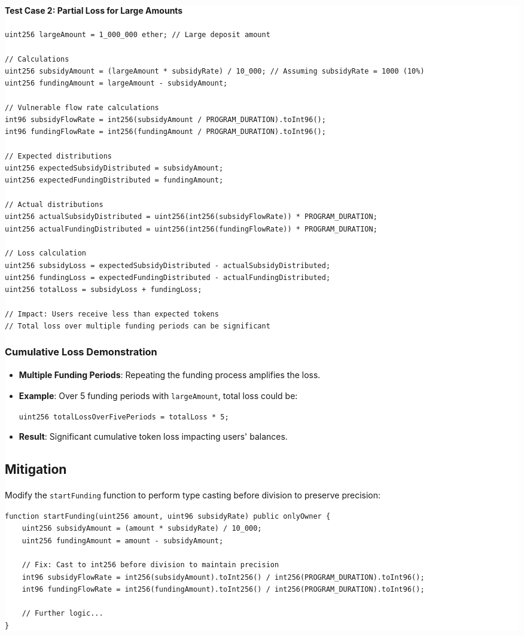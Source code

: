 #### Test Case 2: Partial Loss for Large Amounts

```solidity
uint256 largeAmount = 1_000_000 ether; // Large deposit amount

// Calculations
uint256 subsidyAmount = (largeAmount * subsidyRate) / 10_000; // Assuming subsidyRate = 1000 (10%)
uint256 fundingAmount = largeAmount - subsidyAmount;

// Vulnerable flow rate calculations
int96 subsidyFlowRate = int256(subsidyAmount / PROGRAM_DURATION).toInt96();
int96 fundingFlowRate = int256(fundingAmount / PROGRAM_DURATION).toInt96();

// Expected distributions
uint256 expectedSubsidyDistributed = subsidyAmount;
uint256 expectedFundingDistributed = fundingAmount;

// Actual distributions
uint256 actualSubsidyDistributed = uint256(int256(subsidyFlowRate)) * PROGRAM_DURATION;
uint256 actualFundingDistributed = uint256(int256(fundingFlowRate)) * PROGRAM_DURATION;

// Loss calculation
uint256 subsidyLoss = expectedSubsidyDistributed - actualSubsidyDistributed;
uint256 fundingLoss = expectedFundingDistributed - actualFundingDistributed;
uint256 totalLoss = subsidyLoss + fundingLoss;

// Impact: Users receive less than expected tokens
// Total loss over multiple funding periods can be significant
```

### Cumulative Loss Demonstration

- **Multiple Funding Periods**: Repeating the funding process amplifies the loss.
- **Example**: Over 5 funding periods with `largeAmount`, total loss could be:

  ```solidity
  uint256 totalLossOverFivePeriods = totalLoss * 5;
  ```

- **Result**: Significant cumulative token loss impacting users' balances.

## Mitigation

Modify the `startFunding` function to perform type casting before division to preserve precision:

```solidity
function startFunding(uint256 amount, uint96 subsidyRate) public onlyOwner {
    uint256 subsidyAmount = (amount * subsidyRate) / 10_000;
    uint256 fundingAmount = amount - subsidyAmount;

    // Fix: Cast to int256 before division to maintain precision
    int96 subsidyFlowRate = int256(subsidyAmount).toInt256() / int256(PROGRAM_DURATION).toInt96();
    int96 fundingFlowRate = int256(fundingAmount).toInt256() / int256(PROGRAM_DURATION).toInt96();

    // Further logic...
}
```
